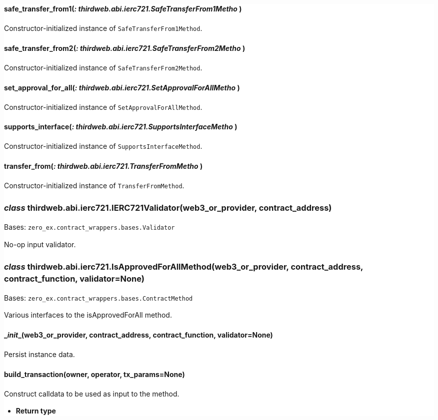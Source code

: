 
#### safe_transfer_from1(_: thirdweb.abi.ierc721.SafeTransferFrom1Metho_ )
Constructor-initialized instance of
`SafeTransferFrom1Method`.


#### safe_transfer_from2(_: thirdweb.abi.ierc721.SafeTransferFrom2Metho_ )
Constructor-initialized instance of
`SafeTransferFrom2Method`.


#### set_approval_for_all(_: thirdweb.abi.ierc721.SetApprovalForAllMetho_ )
Constructor-initialized instance of
`SetApprovalForAllMethod`.


#### supports_interface(_: thirdweb.abi.ierc721.SupportsInterfaceMetho_ )
Constructor-initialized instance of
`SupportsInterfaceMethod`.


#### transfer_from(_: thirdweb.abi.ierc721.TransferFromMetho_ )
Constructor-initialized instance of
`TransferFromMethod`.


### _class_ thirdweb.abi.ierc721.IERC721Validator(web3_or_provider, contract_address)
Bases: `zero_ex.contract_wrappers.bases.Validator`

No-op input validator.


### _class_ thirdweb.abi.ierc721.IsApprovedForAllMethod(web3_or_provider, contract_address, contract_function, validator=None)
Bases: `zero_ex.contract_wrappers.bases.ContractMethod`

Various interfaces to the isApprovedForAll method.


#### \__init__(web3_or_provider, contract_address, contract_function, validator=None)
Persist instance data.


#### build_transaction(owner, operator, tx_params=None)
Construct calldata to be used as input to the method.


* **Return type**
